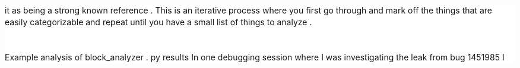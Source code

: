 it
as
being
a
strong
known
reference
.
This
is
an
iterative
process
where
you
first
go
through
and
mark
off
the
things
that
are
easily
categorizable
and
repeat
until
you
have
a
small
list
of
things
to
analyze
.
#
#
#
Example
analysis
of
block_analyzer
.
py
results
In
one
debugging
session
where
I
was
investigating
the
leak
from
bug
1451985
I